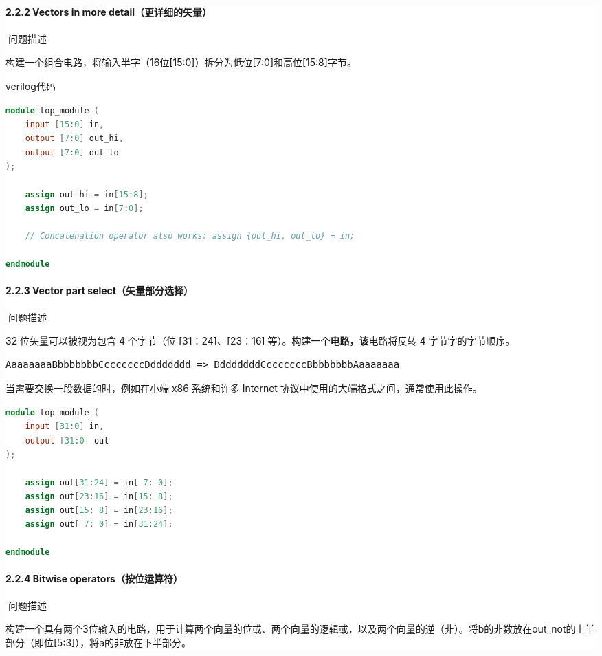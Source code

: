 #### 2.2.2 Vectors in more detail（更详细的矢量） 

 问题描述

>  
 构建一个组合电路，将输入半字（16位[15:0]）拆分为低位[7:0]和高位[15:8]字节。 


verilog代码

```verilog
module top_module (
	input [15:0] in,
	output [7:0] out_hi,
	output [7:0] out_lo
);
	
	assign out_hi = in[15:8];
	assign out_lo = in[7:0];
	
	// Concatenation operator also works: assign {out_hi, out_lo} = in;
	
endmodule
```

#### 2.2.3 Vector part select（矢量部分选择） 

 问题描述

>  
 32 位矢量可以被视为包含 4 个字节（位 [31：24]、[23：16] 等）。构建一个**电路，该**电路将反转 4 字节字的字节顺序。 
 <pre>AaaaaaaaBbbbbbbbCcccccccDddddddd =&gt; DdddddddCcccccccBbbbbbbbAaaaaaaa</pre> 
 当需要交换一段数据的时，例如在小端 x86 系统和许多 Internet 协议中使用的大端格式之间，通常使用此操作。 


```verilog
module top_module (
	input [31:0] in,
	output [31:0] out
);

	assign out[31:24] = in[ 7: 0];	
	assign out[23:16] = in[15: 8];	
	assign out[15: 8] = in[23:16];	
	assign out[ 7: 0] = in[31:24];	
	
endmodule
```

#### 2.2.4 Bitwise operators（按位运算符） 

 问题描述

>  
 构建一个具有两个3位输入的电路，用于计算两个向量的位或、两个向量的逻辑或，以及两个向量的逆（非）。将b的非数放在out_not的上半部分（即位[5:3]），将a的非放在下半部分。 


